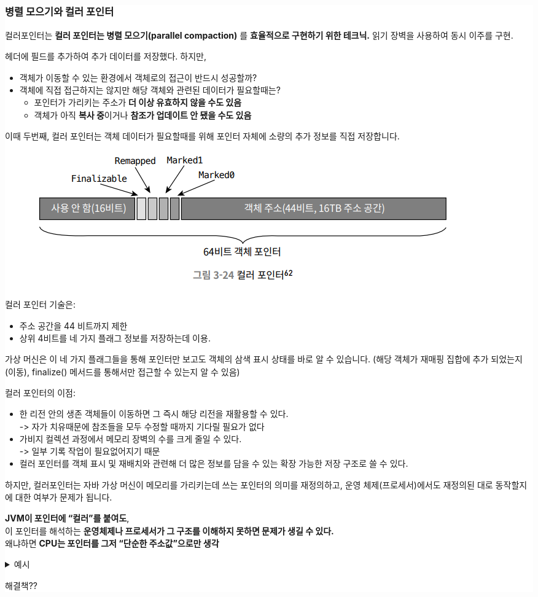 ### 병렬 모으기와 컬러 포인터

컬러포인터는 **컬러 포인터는 병렬 모으기(parallel compaction)** 를 **효율적으로 구현하기 위한 테크닉.** 읽기 장벽을 사용하여 동시 이주를 구현.

헤더에 필드를 추가하여 추가 데이터를 저장했다. 하지만,

* 객체가 이동할 수 있는 환경에서 객체로의 접근이 반드시 성공할까?
* 객체에 직접 접근하지는 않지만 해당 객체와 관련된 데이터가 필요할때는?
  * 포인터가 가리키는 주소가 **더 이상 유효하지 않을 수도 있음**
  * 객체가 아직 **복사 중**이거나 **참조가 업데이트 안 됐을 수도 있음**

이때 두번째, 컬러 포인터는 객체 데이터가 필요할때를 위해 포인터 자체에 소량의 추가 정보를 직접 저장합니다.

<figure><img src="../../.gitbook/assets/image (8) (1) (1).png" alt=""><figcaption></figcaption></figure>

컬러 포인터 기술은:

* 주소 공간을 44 비트까지 제한
* 상위 4비트를 네 가지 플래그 정보를 저장하는데 이용.

가상 머신은 이 네 가지 플래그들을 통해 포인터만 보고도 객체의 삼색 표시 상태를 바로 알 수 있습니다. (해당 객체가 재매핑 집합에 추가 되었는지(이동), finalize() 메서드를 통해서만 접근할 수 있는지 알 수 있음)



컬러 포인터의 이점:

* 한 리전 안의 생존 객체들이 이동하면 그 즉시 해당 리전을 재활용할 수 있다. \
  -> 자가 치유때문에 참조들을 모두 수정할 때까지 기다릴 필요가 없다
* 가비지 컬렉션 과정에서 메모리 장벽의 수를 크게 줄일 수 있다.\
  -> 일부 기록 작업이 필요없어지기 때문
* 컬러 포인터를 객체 표시 및 재배치와 관련해 더 많은 정보를 담을 수 있는 확장 가능한 저장 구조로 쓸 수 있다.&#x20;



하지만, 컬러포인터는 자바 가상 머신이 메모리를 가리키는데 쓰는 포인터의 의미를 재정의하고, 운영 체제(프로세서)에서도 재정의된 대로 동작할지에 대한 여부가 문제가 됩니다.

**JVM이 포인터에 “컬러”를 붙여도**,\
이 포인터를 해석하는 **운영체제나 프로세서가 그 구조를 이해하지 못하면 문제가 생길 수 있다.**\
왜냐하면 **CPU는 포인터를 그저 “단순한 주소값”으로만 생각**

<details><summary>예시</summary></details>



해결책??


